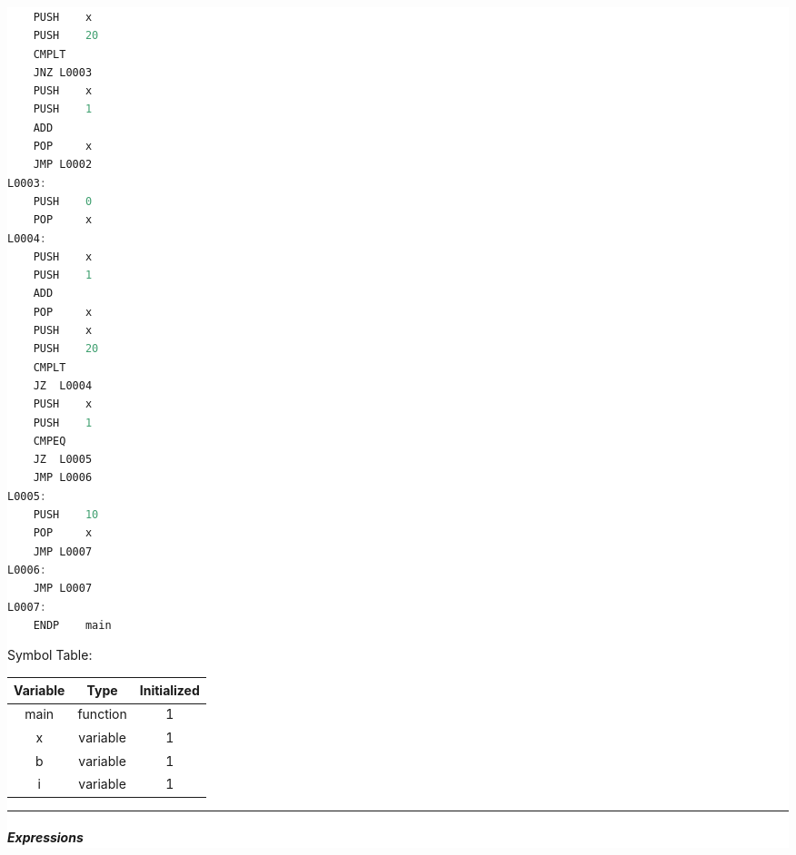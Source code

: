 ```c
	PUSH	x
	PUSH	20
	CMPLT
	JNZ	L0003
	PUSH	x
	PUSH	1
	ADD
	POP     x
	JMP	L0002
L0003:
	PUSH	0
	POP     x
L0004:
	PUSH	x
	PUSH	1
	ADD
	POP     x
	PUSH	x
	PUSH	20
	CMPLT
	JZ	L0004
	PUSH	x
	PUSH	1
	CMPEQ
	JZ	L0005
	JMP	L0006
L0005:
	PUSH	10
	POP     x
	JMP	L0007
L0006:
	JMP	L0007
L0007:
	ENDP	main
```

Symbol Table:

| Variable |   Type   | Initialized |
| :------: | :------: | :---------: |
|   main   | function |      1      |
|    x     | variable |      1      |
|    b     | variable |      1      |
|    i     | variable |      1      |

---

#### _Expressions_
